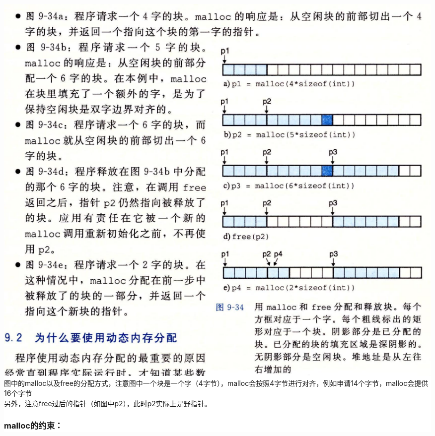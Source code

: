 <img src="markdown图片/屏幕截图 2023-12-08 161159.png" alt="图片alt" title="图片title"><br>
图中的malloc以及free的分配方式，注意图中一个块是一个字（4字节），malloc会按照4字节进行对齐，例如申请14个字节，malloc会提供16个字节<br>
另外，注意free过后的指针（如图中p2），此时p2实际上是野指针。

### malloc的约束：